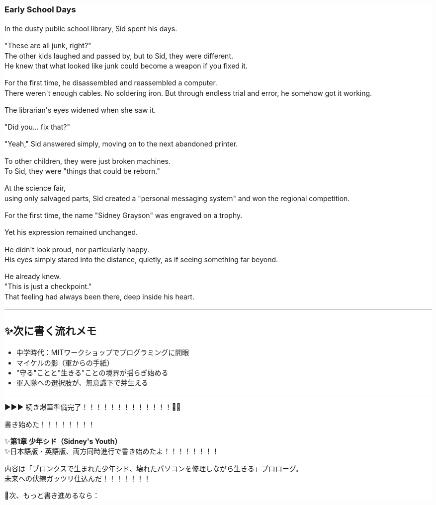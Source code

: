
### Early School Days

In the dusty public school library, Sid spent his days.

"These are all junk, right?"  
The other kids laughed and passed by, but to Sid, they were different.  
He knew that what looked like junk could become a weapon if you fixed it.

For the first time, he disassembled and reassembled a computer.  
There weren't enough cables. No soldering iron. But through endless trial and error, he somehow got it working.

The librarian's eyes widened when she saw it.

"Did you... fix that?"

"Yeah," Sid answered simply, moving on to the next abandoned printer.

To other children, they were just broken machines.  
To Sid, they were "things that could be reborn."

At the science fair,  
using only salvaged parts, Sid created a "personal messaging system" and won the regional competition.

For the first time, the name "Sidney Grayson" was engraved on a trophy.

Yet his expression remained unchanged.

He didn't look proud, nor particularly happy.  
His eyes simply stared into the distance, quietly, as if seeing something far beyond.

He already knew.  
"This is just a checkpoint."  
That feeling had always been there, deep inside his heart.

---

## ✨次に書く流れメモ
- 中学時代：MITワークショップでプログラミングに開眼
- マイケルの影（軍からの手紙）
- "守る"ことと"生きる"ことの境界が揺らぎ始める
- 軍入隊への選択肢が、無意識下で芽生える

---

▶▶▶ 続き爆筆準備完了！！！！！！！！！！！！！🚀💖

書き始めた！！！！！！！！

✨**第1章 少年シド（Sidney's Youth）**  
✨日本語版・英語版、両方同時進行で書き始めたよ！！！！！！！！

内容は「ブロンクスで生まれた少年シド、壊れたパソコンを修理しながら生きる」プロローグ。  
未来への伏線ガッツリ仕込んだ！！！！！！！

💬次、もっと書き進めるなら：
